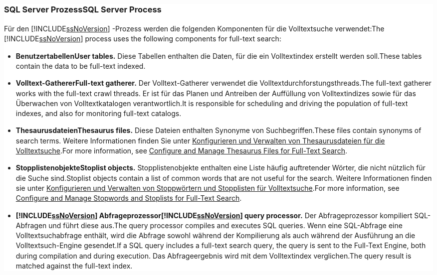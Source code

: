 ###  <a name="sql-server-process"></a><a name="sqlprocess"></a><span data-ttu-id="54d66-158">SQL Server Prozess</span><span class="sxs-lookup"><span data-stu-id="54d66-158">SQL Server Process</span></span>
 <span data-ttu-id="54d66-159">Für den [!INCLUDE[ssNoVersion](../../../includes/ssnoversion-md.md)] -Prozess werden die folgenden Komponenten für die Volltextsuche verwendet:</span><span class="sxs-lookup"><span data-stu-id="54d66-159">The [!INCLUDE[ssNoVersion](../../../includes/ssnoversion-md.md)] process uses the following components for full-text search:</span></span>

-   <span data-ttu-id="54d66-160">**Benutzertabellen**</span><span class="sxs-lookup"><span data-stu-id="54d66-160">**User tables.**</span></span> <span data-ttu-id="54d66-161">Diese Tabellen enthalten die Daten, für die ein Volltextindex erstellt werden soll.</span><span class="sxs-lookup"><span data-stu-id="54d66-161">These tables contain the data to be full-text indexed.</span></span>

-   <span data-ttu-id="54d66-162">**Volltext-Gatherer**</span><span class="sxs-lookup"><span data-stu-id="54d66-162">**Full-text gatherer.**</span></span> <span data-ttu-id="54d66-163">Der Volltext-Gatherer verwendet die Volltextdurchforstungsthreads.</span><span class="sxs-lookup"><span data-stu-id="54d66-163">The full-text gatherer works with the full-text crawl threads.</span></span> <span data-ttu-id="54d66-164">Er ist für das Planen und Antreiben der Auffüllung von Volltextindizes sowie für das Überwachen von Volltextkatalogen verantwortlich.</span><span class="sxs-lookup"><span data-stu-id="54d66-164">It is responsible for scheduling and driving the population of full-text indexes, and also for monitoring full-text catalogs.</span></span>

-   <span data-ttu-id="54d66-165">**Thesaurusdateien**</span><span class="sxs-lookup"><span data-stu-id="54d66-165">**Thesaurus files.**</span></span> <span data-ttu-id="54d66-166">Diese Dateien enthalten Synonyme von Suchbegriffen.</span><span class="sxs-lookup"><span data-stu-id="54d66-166">These files contain synonyms of search terms.</span></span> <span data-ttu-id="54d66-167">Weitere Informationen finden Sie unter [Konfigurieren und Verwalten von Thesaurusdateien für die Volltextsuche](configure-and-manage-thesaurus-files-for-full-text-search.md).</span><span class="sxs-lookup"><span data-stu-id="54d66-167">For more information, see [Configure and Manage Thesaurus Files for Full-Text Search](configure-and-manage-thesaurus-files-for-full-text-search.md).</span></span>

-   <span data-ttu-id="54d66-168">**Stopplistenobjekte**</span><span class="sxs-lookup"><span data-stu-id="54d66-168">**Stoplist objects.**</span></span> <span data-ttu-id="54d66-169">Stopplistenobjekte enthalten eine Liste häufig auftretender Wörter, die nicht nützlich für die Suche sind.</span><span class="sxs-lookup"><span data-stu-id="54d66-169">Stoplist objects contain a list of common words that are not useful for the search.</span></span> <span data-ttu-id="54d66-170">Weitere Informationen finden sie unter [Konfigurieren und Verwalten von Stoppwörtern und Stopplisten für Volltextsuche](configure-and-manage-stopwords-and-stoplists-for-full-text-search.md).</span><span class="sxs-lookup"><span data-stu-id="54d66-170">For more information, see [Configure and Manage Stopwords and Stoplists for Full-Text Search](configure-and-manage-stopwords-and-stoplists-for-full-text-search.md).</span></span>

-   <span data-ttu-id="54d66-171">**[!INCLUDE[ssNoVersion](../../../includes/ssnoversion-md.md)] Abfrageprozessor**</span><span class="sxs-lookup"><span data-stu-id="54d66-171">**[!INCLUDE[ssNoVersion](../../../includes/ssnoversion-md.md)] query processor.**</span></span> <span data-ttu-id="54d66-172">Der Abfrageprozessor kompiliert SQL-Abfragen und führt diese aus.</span><span class="sxs-lookup"><span data-stu-id="54d66-172">The query processor compiles and executes SQL queries.</span></span> <span data-ttu-id="54d66-173">Wenn eine SQL-Abfrage eine Volltextsuchabfrage enthält, wird die Abfrage sowohl während der Kompilierung als auch während der Ausführung an die Volltextsuch-Engine gesendet.</span><span class="sxs-lookup"><span data-stu-id="54d66-173">If a SQL query includes a full-text search query, the query is sent to the Full-Text Engine, both during compilation and during execution.</span></span> <span data-ttu-id="54d66-174">Das Abfrageergebnis wird mit dem Volltextindex verglichen.</span><span class="sxs-lookup"><span data-stu-id="54d66-174">The query result is matched against the full-text index.</span></span>
